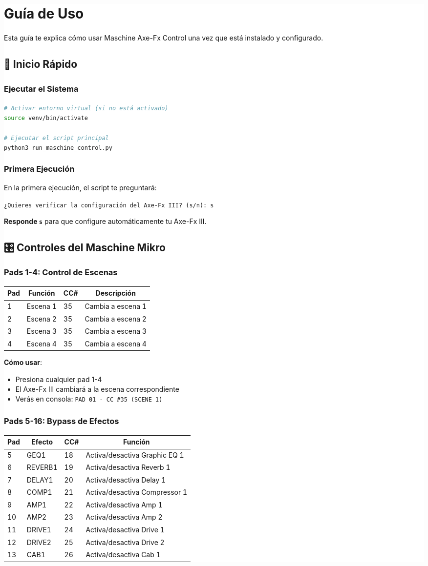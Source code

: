 # Guía de Uso

Esta guía te explica cómo usar Maschine Axe-Fx Control una vez que está instalado y configurado.

## 🚀 Inicio Rápido

### Ejecutar el Sistema

```bash
# Activar entorno virtual (si no está activado)
source venv/bin/activate

# Ejecutar el script principal
python3 run_maschine_control.py
```

### Primera Ejecución

En la primera ejecución, el script te preguntará:

```
¿Quieres verificar la configuración del Axe-Fx III? (s/n): s
```

**Responde `s`** para que configure automáticamente tu Axe-Fx III.

## 🎛️ Controles del Maschine Mikro

### Pads 1-4: Control de Escenas

| Pad | Función | CC# | Descripción |
|-----|---------|-----|-------------|
| 1 | Escena 1 | 35 | Cambia a escena 1 |
| 2 | Escena 2 | 35 | Cambia a escena 2 |
| 3 | Escena 3 | 35 | Cambia a escena 3 |
| 4 | Escena 4 | 35 | Cambia a escena 4 |

**Cómo usar**:
- Presiona cualquier pad 1-4
- El Axe-Fx III cambiará a la escena correspondiente
- Verás en consola: `PAD 01 - CC #35 (SCENE 1)`

### Pads 5-16: Bypass de Efectos

| Pad | Efecto | CC# | Función |
|-----|--------|-----|---------|
| 5 | GEQ1 | 18 | Activa/desactiva Graphic EQ 1 |
| 6 | REVERB1 | 19 | Activa/desactiva Reverb 1 |
| 7 | DELAY1 | 20 | Activa/desactiva Delay 1 |
| 8 | COMP1 | 21 | Activa/desactiva Compressor 1 |
| 9 | AMP1 | 22 | Activa/desactiva Amp 1 |
| 10 | AMP2 | 23 | Activa/desactiva Amp 2 |
| 11 | DRIVE1 | 24 | Activa/desactiva Drive 1 |
| 12 | DRIVE2 | 25 | Activa/desactiva Drive 2 |
| 13 | CAB1 | 26 | Activa/desactiva Cab 1 |